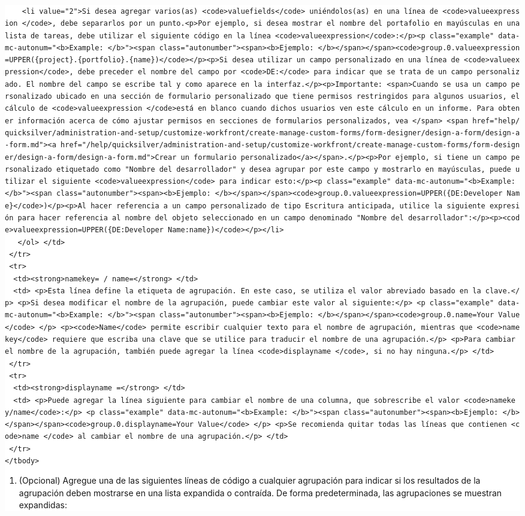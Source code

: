         <li value="2">Si desea agregar varios(as) <code>valuefields</code> uniéndolos(as) en una línea de <code>valueexpression </code>, debe separarlos por un punto.<p>Por ejemplo, si desea mostrar el nombre del portafolio en mayúsculas en una lista de tareas, debe utilizar el siguiente código en la línea <code>valueexpression</code>:</p><p class="example" data-mc-autonum="<b>Example: </b>"><span class="autonumber"><span><b>Ejemplo: </b></span></span><code>group.0.valueexpression=UPPER({project}.{portfolio}.{name})</code></p><p>Si desea utilizar un campo personalizado en una línea de <code>valueexpression</code>, debe preceder el nombre del campo por <code>DE:</code> para indicar que se trata de un campo personalizado. El nombre del campo se escribe tal y como aparece en la interfaz.</p><p>Importante: <span>Cuando se usa un campo personalizado ubicado en una sección de formulario personalizado que tiene permisos restringidos para algunos usuarios, el cálculo de <code>valueexpression </code>está en blanco cuando dichos usuarios ven este cálculo en un informe. Para obtener información acerca de cómo ajustar permisos en secciones de formularios personalizados, vea </span> <span href="help/quicksilver/administration-and-setup/customize-workfront/create-manage-custom-forms/form-designer/design-a-form/design-a-form.md"><a href="/help/quicksilver/administration-and-setup/customize-workfront/create-manage-custom-forms/form-designer/design-a-form/design-a-form.md">Crear un formulario personalizado</a></span>.</p><p>Por ejemplo, si tiene un campo personalizado etiquetado como "Nombre del desarrollador" y desea agrupar por este campo y mostrarlo en mayúsculas, puede utilizar el siguiente <code>valueexpression</code> para indicar esto:</p><p class="example" data-mc-autonum="<b>Example: </b>"><span class="autonumber"><span><b>Ejemplo: </b></span></span><code>group.0.valueexpression=UPPER({DE:Developer Name}</code>)</p><p>Al hacer referencia a un campo personalizado de tipo Escritura anticipada, utilice la siguiente expresión para hacer referencia al nombre del objeto seleccionado en un campo denominado "Nombre del desarrollador":</p><p><code>valueexpression=UPPER({DE:Developer Name:name})</code></p></li> 
       </ol> </td> 
     </tr> 
     <tr> 
      <td><strong>namekey= / name=</strong> </td> 
      <td> <p>Esta línea define la etiqueta de agrupación. En este caso, se utiliza el valor abreviado basado en la clave.</p> <p>Si desea modificar el nombre de la agrupación, puede cambiar este valor al siguiente:</p> <p class="example" data-mc-autonum="<b>Example: </b>"><span class="autonumber"><span><b>Ejemplo: </b></span></span><code>group.0.name=Your Value</code> </p> <p><code>Name</code> permite escribir cualquier texto para el nombre de agrupación, mientras que <code>namekey</code> requiere que escriba una clave que se utilice para traducir el nombre de una agrupación.</p> <p>Para cambiar el nombre de la agrupación, también puede agregar la línea <code>displayname </code>, si no hay ninguna.</p> </td> 
     </tr> 
     <tr> 
      <td><strong>displayname =</strong> </td> 
      <td> <p>Puede agregar la línea siguiente para cambiar el nombre de una columna, que sobrescribe el valor <code>namekey/name</code>:</p> <p class="example" data-mc-autonum="<b>Example: </b>"><span class="autonumber"><span><b>Ejemplo: </b></span></span><code>group.0.displayname=Your Value</code> </p> <p>Se recomienda quitar todas las líneas que contienen <code>name </code> al cambiar el nombre de una agrupación.</p> </td> 
     </tr> 
    </tbody> 
   </table>

1. (Opcional) Agregue una de las siguientes líneas de código a cualquier agrupación para indicar si los resultados de la agrupación deben mostrarse en una lista expandida o contraída. De forma predeterminada, las agrupaciones se muestran expandidas:

